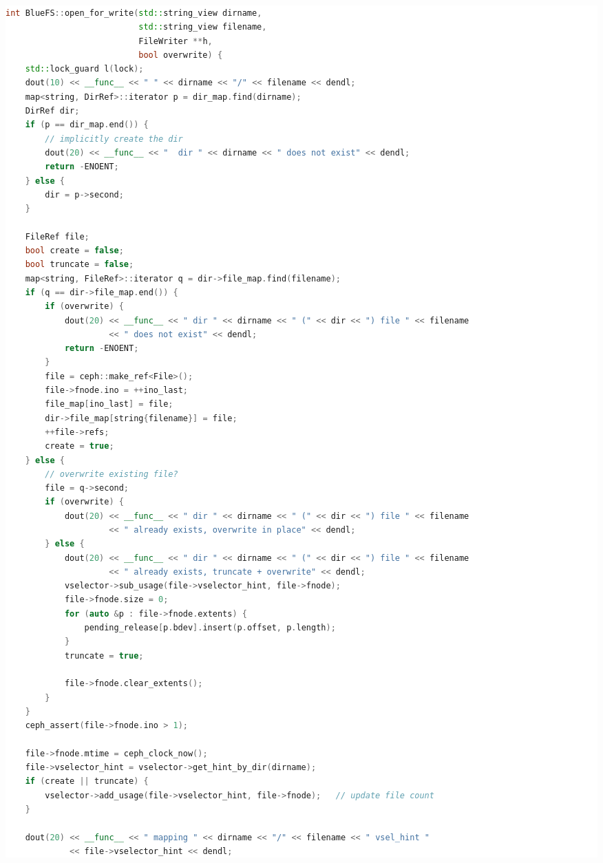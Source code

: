 ```cpp
```

```cpp
int BlueFS::open_for_write(std::string_view dirname,
                           std::string_view filename,
                           FileWriter **h,
                           bool overwrite) {
    std::lock_guard l(lock);
    dout(10) << __func__ << " " << dirname << "/" << filename << dendl;
    map<string, DirRef>::iterator p = dir_map.find(dirname);
    DirRef dir;
    if (p == dir_map.end()) {
        // implicitly create the dir
        dout(20) << __func__ << "  dir " << dirname << " does not exist" << dendl;
        return -ENOENT;
    } else {
        dir = p->second;
    }

    FileRef file;
    bool create = false;
    bool truncate = false;
    map<string, FileRef>::iterator q = dir->file_map.find(filename);
    if (q == dir->file_map.end()) {
        if (overwrite) {
            dout(20) << __func__ << " dir " << dirname << " (" << dir << ") file " << filename
                     << " does not exist" << dendl;
            return -ENOENT;
        }
        file = ceph::make_ref<File>();
        file->fnode.ino = ++ino_last;
        file_map[ino_last] = file;
        dir->file_map[string{filename}] = file;
        ++file->refs;
        create = true;
    } else {
        // overwrite existing file?
        file = q->second;
        if (overwrite) {
            dout(20) << __func__ << " dir " << dirname << " (" << dir << ") file " << filename
                     << " already exists, overwrite in place" << dendl;
        } else {
            dout(20) << __func__ << " dir " << dirname << " (" << dir << ") file " << filename
                     << " already exists, truncate + overwrite" << dendl;
            vselector->sub_usage(file->vselector_hint, file->fnode);
            file->fnode.size = 0;
            for (auto &p : file->fnode.extents) {
                pending_release[p.bdev].insert(p.offset, p.length);
            }
            truncate = true;

            file->fnode.clear_extents();
        }
    }
    ceph_assert(file->fnode.ino > 1);

    file->fnode.mtime = ceph_clock_now();
    file->vselector_hint = vselector->get_hint_by_dir(dirname);
    if (create || truncate) {
        vselector->add_usage(file->vselector_hint, file->fnode);   // update file count
    }

    dout(20) << __func__ << " mapping " << dirname << "/" << filename << " vsel_hint "
             << file->vselector_hint << dendl;
```
